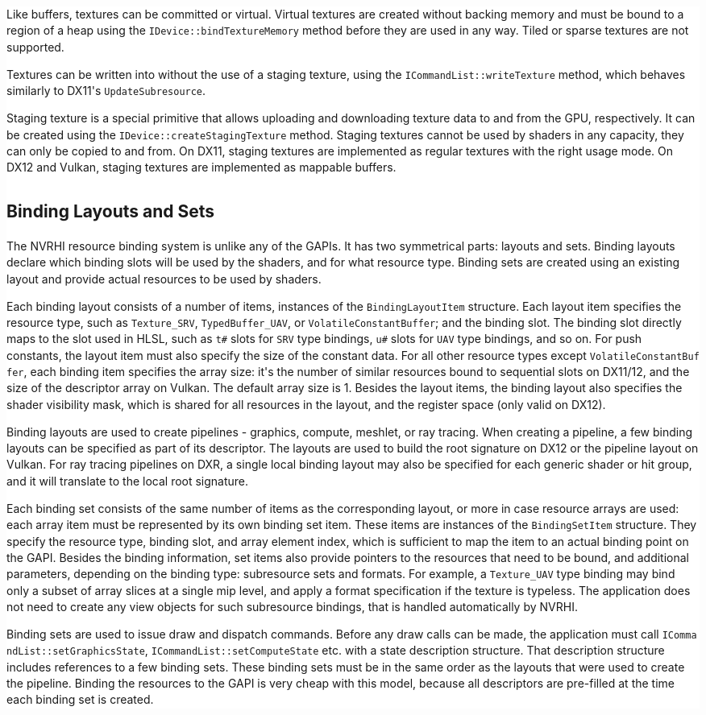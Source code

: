 Like buffers, textures can be committed or virtual. Virtual textures are created without backing memory and must be bound to a region of a heap using the `IDevice::bindTextureMemory` method before they are used in any way. Tiled or sparse textures are not supported.

Textures can be written into without the use of a staging texture, using the `ICommandList::writeTexture` method, which behaves similarly to DX11's `UpdateSubresource`.

Staging texture is a special primitive that allows uploading and downloading texture data to and from the GPU, respectively. It can be created using the `IDevice::createStagingTexture` method. Staging textures cannot be used by shaders in any capacity, they can only be copied to and from. On DX11, staging textures are implemented as regular textures with the right usage mode. On DX12 and Vulkan, staging textures are implemented as mappable buffers.

## Binding Layouts and Sets

The NVRHI resource binding system is unlike any of the GAPIs. It has two symmetrical parts: layouts and sets. Binding layouts declare which binding slots will be used by the shaders, and for what resource type. Binding sets are created using an existing layout and provide actual resources to be used by shaders.

Each binding layout consists of a number of items, instances of the `BindingLayoutItem` structure. Each layout item specifies the resource type, such as `Texture_SRV`, `TypedBuffer_UAV`, or `VolatileConstantBuffer`; and the binding slot. The binding slot directly maps to the slot used in HLSL, such as `t#` slots for `SRV` type bindings, `u#` slots for `UAV` type bindings, and so on. For push constants, the layout item must also specify the size of the constant data. For all other resource types except `VolatileConstantBuffer`, each binding item specifies the array size: it's the number of similar resources bound to sequential slots on DX11/12, and the size of the descriptor array on Vulkan. The default array size is 1. Besides the layout items, the binding layout also specifies the shader visibility mask, which is shared for all resources in the layout, and the register space (only valid on DX12).

Binding layouts are used to create pipelines - graphics, compute, meshlet, or ray tracing. When creating a pipeline, a few binding layouts can be specified as part of its descriptor. The layouts are used to build the root signature on DX12 or the pipeline layout on Vulkan. For ray tracing pipelines on DXR, a single local binding layout may also be specified for each generic shader or hit group, and it will translate to the local root signature.

Each binding set consists of the same number of items as the corresponding layout, or more in case resource arrays are used: each array item must be represented by its own binding set item. These items are instances of the `BindingSetItem` structure. They specify the resource type, binding slot, and array element index, which is sufficient to map the item to an actual binding point on the GAPI. Besides the binding information, set items also provide pointers to the resources that need to be bound, and additional parameters, depending on the binding type: subresource sets and formats. For example, a `Texture_UAV` type binding may bind only a subset of array slices at a single mip level, and apply a format specification if the texture is typeless. The application does not need to create any view objects for such subresource bindings, that is handled automatically by NVRHI.

Binding sets are used to issue draw and dispatch commands. Before any draw calls can be made, the application must call `ICommandList::setGraphicsState`, `ICommandList::setComputeState` etc. with a state description structure. That description structure includes references to a few binding sets. These binding sets must be in the same order as the layouts that were used to create the pipeline. Binding the resources to the GAPI is very cheap with this model, because all descriptors are pre-filled at the time each binding set is created.
